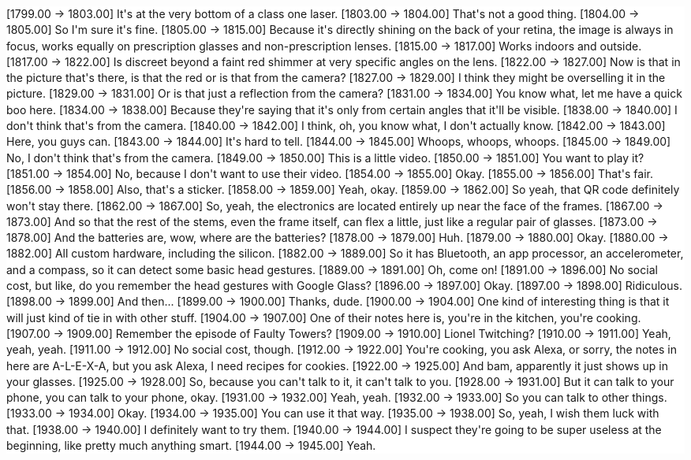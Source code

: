 [1799.00 → 1803.00] It's at the very bottom of a class one laser.
[1803.00 → 1804.00] That's not a good thing.
[1804.00 → 1805.00] So I'm sure it's fine.
[1805.00 → 1815.00] Because it's directly shining on the back of your retina, the image is always in focus, works equally on prescription glasses and non-prescription lenses.
[1815.00 → 1817.00] Works indoors and outside.
[1817.00 → 1822.00] Is discreet beyond a faint red shimmer at very specific angles on the lens.
[1822.00 → 1827.00] Now is that in the picture that's there, is that the red or is that from the camera?
[1827.00 → 1829.00] I think they might be overselling it in the picture.
[1829.00 → 1831.00] Or is that just a reflection from the camera?
[1831.00 → 1834.00] You know what, let me have a quick boo here.
[1834.00 → 1838.00] Because they're saying that it's only from certain angles that it'll be visible.
[1838.00 → 1840.00] I don't think that's from the camera.
[1840.00 → 1842.00] I think, oh, you know what, I don't actually know.
[1842.00 → 1843.00] Here, you guys can.
[1843.00 → 1844.00] It's hard to tell.
[1844.00 → 1845.00] Whoops, whoops, whoops.
[1845.00 → 1849.00] No, I don't think that's from the camera.
[1849.00 → 1850.00] This is a little video.
[1850.00 → 1851.00] You want to play it?
[1851.00 → 1854.00] No, because I don't want to use their video.
[1854.00 → 1855.00] Okay.
[1855.00 → 1856.00] That's fair.
[1856.00 → 1858.00] Also, that's a sticker.
[1858.00 → 1859.00] Yeah, okay.
[1859.00 → 1862.00] So yeah, that QR code definitely won't stay there.
[1862.00 → 1867.00] So, yeah, the electronics are located entirely up near the face of the frames.
[1867.00 → 1873.00] And so that the rest of the stems, even the frame itself, can flex a little, just like a regular pair of glasses.
[1873.00 → 1878.00] And the batteries are, wow, where are the batteries?
[1878.00 → 1879.00] Huh.
[1879.00 → 1880.00] Okay.
[1880.00 → 1882.00] All custom hardware, including the silicon.
[1882.00 → 1889.00] So it has Bluetooth, an app processor, an accelerometer, and a compass, so it can detect some basic head gestures.
[1889.00 → 1891.00] Oh, come on!
[1891.00 → 1896.00] No social cost, but like, do you remember the head gestures with Google Glass?
[1896.00 → 1897.00] Okay.
[1897.00 → 1898.00] Ridiculous.
[1898.00 → 1899.00] And then...
[1899.00 → 1900.00] Thanks, dude.
[1900.00 → 1904.00] One kind of interesting thing is that it will just kind of tie in with other stuff.
[1904.00 → 1907.00] One of their notes here is, you're in the kitchen, you're cooking.
[1907.00 → 1909.00] Remember the episode of Faulty Towers?
[1909.00 → 1910.00] Lionel Twitching?
[1910.00 → 1911.00] Yeah, yeah, yeah.
[1911.00 → 1912.00] No social cost, though.
[1912.00 → 1922.00] You're cooking, you ask Alexa, or sorry, the notes in here are A-L-E-X-A, but you ask Alexa, I need recipes for cookies.
[1922.00 → 1925.00] And bam, apparently it just shows up in your glasses.
[1925.00 → 1928.00] So, because you can't talk to it, it can't talk to you.
[1928.00 → 1931.00] But it can talk to your phone, you can talk to your phone, okay.
[1931.00 → 1932.00] Yeah, yeah.
[1932.00 → 1933.00] So you can talk to other things.
[1933.00 → 1934.00] Okay.
[1934.00 → 1935.00] You can use it that way.
[1935.00 → 1938.00] So, yeah, I wish them luck with that.
[1938.00 → 1940.00] I definitely want to try them.
[1940.00 → 1944.00] I suspect they're going to be super useless at the beginning, like pretty much anything smart.
[1944.00 → 1945.00] Yeah.